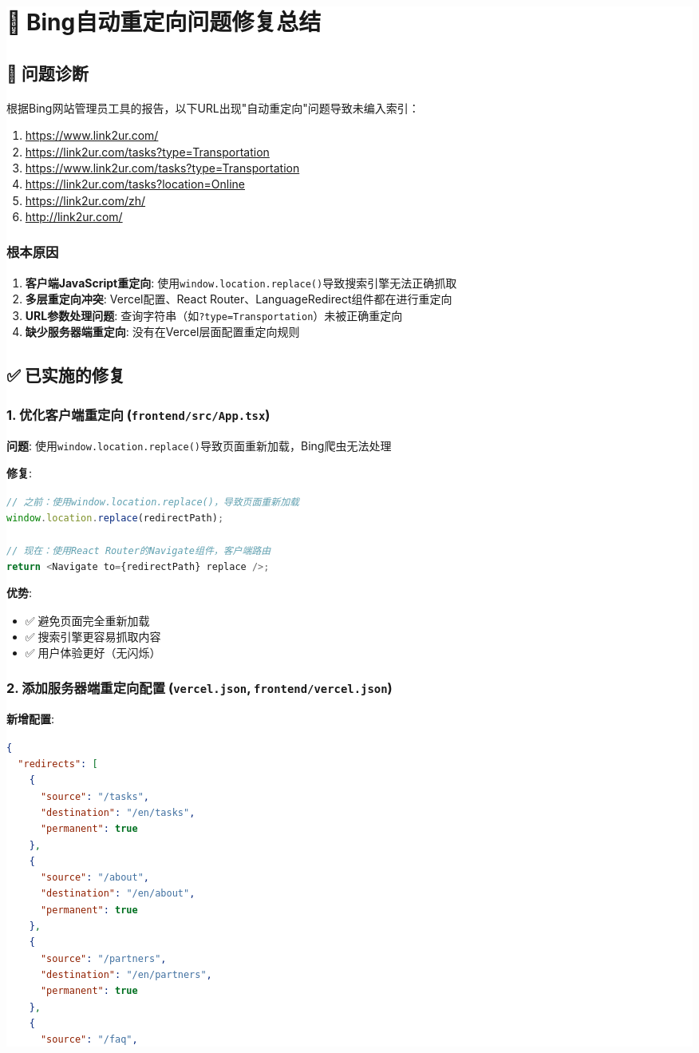 # 🔧 Bing自动重定向问题修复总结

## 🚨 **问题诊断**

根据Bing网站管理员工具的报告，以下URL出现"自动重定向"问题导致未编入索引：

1. https://www.link2ur.com/
2. https://link2ur.com/tasks?type=Transportation
3. https://www.link2ur.com/tasks?type=Transportation
4. https://link2ur.com/tasks?location=Online
5. https://link2ur.com/zh/
6. http://link2ur.com/

### **根本原因**

1. **客户端JavaScript重定向**: 使用`window.location.replace()`导致搜索引擎无法正确抓取
2. **多层重定向冲突**: Vercel配置、React Router、LanguageRedirect组件都在进行重定向
3. **URL参数处理问题**: 查询字符串（如`?type=Transportation`）未被正确重定向
4. **缺少服务器端重定向**: 没有在Vercel层面配置重定向规则

## ✅ **已实施的修复**

### 1. **优化客户端重定向** (`frontend/src/App.tsx`)

**问题**: 使用`window.location.replace()`导致页面重新加载，Bing爬虫无法处理

**修复**:
```typescript
// 之前：使用window.location.replace()，导致页面重新加载
window.location.replace(redirectPath);

// 现在：使用React Router的Navigate组件，客户端路由
return <Navigate to={redirectPath} replace />;
```

**优势**:
- ✅ 避免页面完全重新加载
- ✅ 搜索引擎更容易抓取内容
- ✅ 用户体验更好（无闪烁）

### 2. **添加服务器端重定向配置** (`vercel.json`, `frontend/vercel.json`)

**新增配置**:
```json
{
  "redirects": [
    {
      "source": "/tasks",
      "destination": "/en/tasks",
      "permanent": true
    },
    {
      "source": "/about",
      "destination": "/en/about",
      "permanent": true
    },
    {
      "source": "/partners",
      "destination": "/en/partners",
      "permanent": true
    },
    {
      "source": "/faq",
```